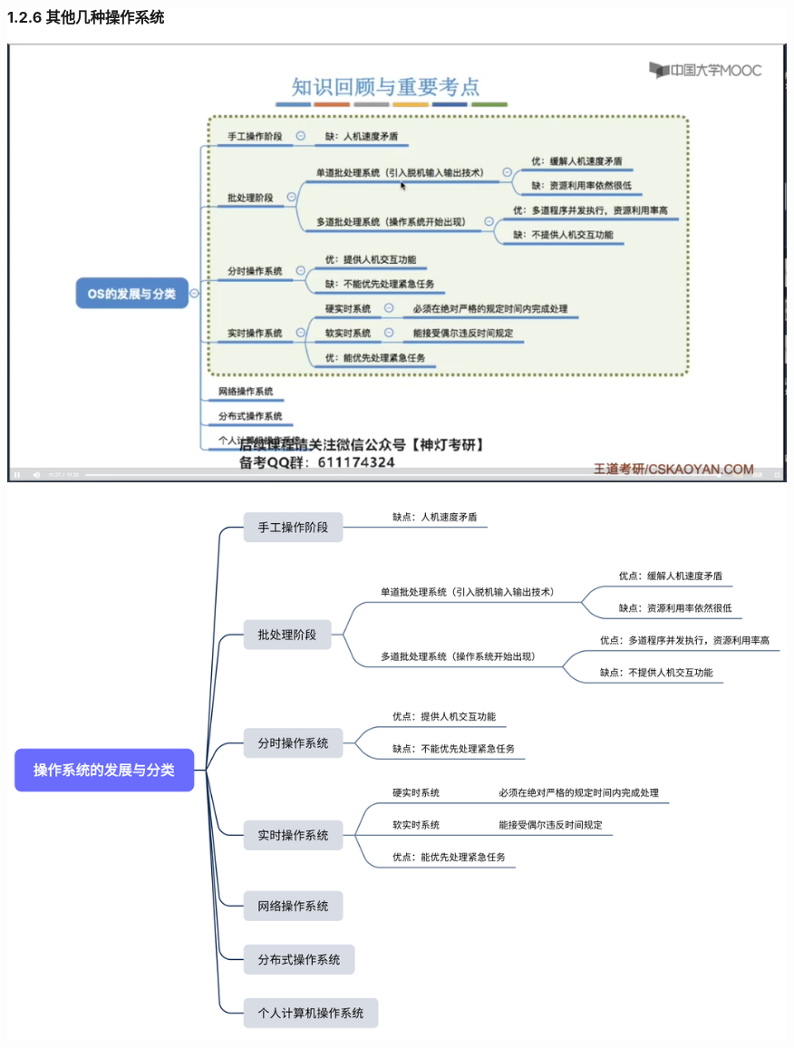### 1.2.6 其他几种操作系统

![image-20220827125215044](assets/image-20220827125215044.png)

![操作系统的发展与分类-导出](assets/%E6%93%8D%E4%BD%9C%E7%B3%BB%E7%BB%9F%E7%9A%84%E5%8F%91%E5%B1%95%E4%B8%8E%E5%88%86%E7%B1%BB-%E5%AF%BC%E5%87%BA.png)

